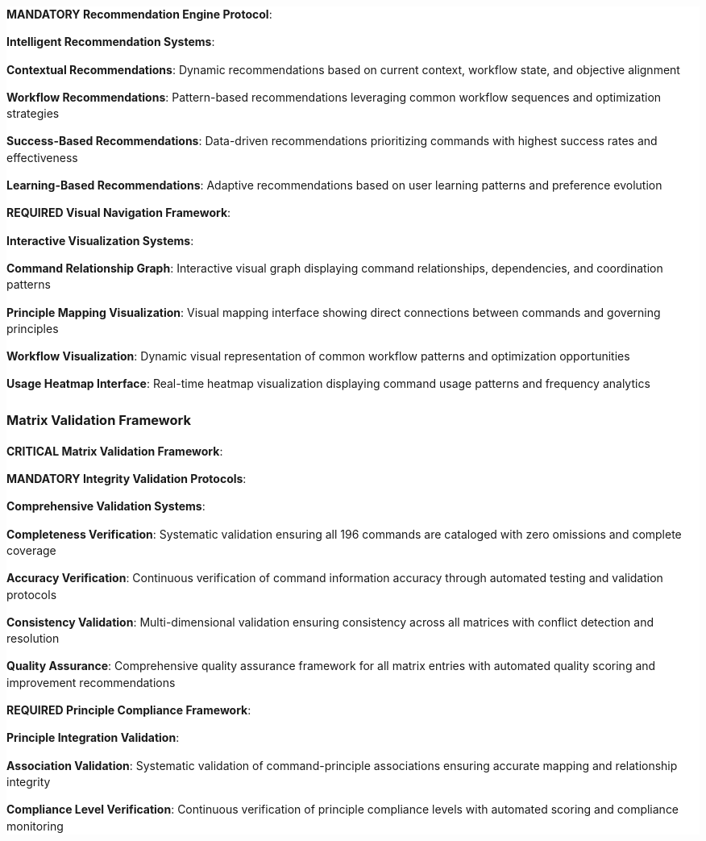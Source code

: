 **MANDATORY Recommendation Engine Protocol**:

**Intelligent Recommendation Systems**:

**Contextual Recommendations**: Dynamic recommendations based on current context, workflow state, and objective alignment

**Workflow Recommendations**: Pattern-based recommendations leveraging common workflow sequences and optimization strategies

**Success-Based Recommendations**: Data-driven recommendations prioritizing commands with highest success rates and effectiveness

**Learning-Based Recommendations**: Adaptive recommendations based on user learning patterns and preference evolution

**REQUIRED Visual Navigation Framework**:

**Interactive Visualization Systems**:

**Command Relationship Graph**: Interactive visual graph displaying command relationships, dependencies, and coordination patterns

**Principle Mapping Visualization**: Visual mapping interface showing direct connections between commands and governing principles

**Workflow Visualization**: Dynamic visual representation of common workflow patterns and optimization opportunities

**Usage Heatmap Interface**: Real-time heatmap visualization displaying command usage patterns and frequency analytics

### **Matrix Validation Framework**

**CRITICAL Matrix Validation Framework**:

**MANDATORY Integrity Validation Protocols**:

**Comprehensive Validation Systems**:

**Completeness Verification**: Systematic validation ensuring all 196 commands are cataloged with zero omissions and complete coverage

**Accuracy Verification**: Continuous verification of command information accuracy through automated testing and validation protocols

**Consistency Validation**: Multi-dimensional validation ensuring consistency across all matrices with conflict detection and resolution

**Quality Assurance**: Comprehensive quality assurance framework for all matrix entries with automated quality scoring and improvement recommendations

**REQUIRED Principle Compliance Framework**:

**Principle Integration Validation**:

**Association Validation**: Systematic validation of command-principle associations ensuring accurate mapping and relationship integrity

**Compliance Level Verification**: Continuous verification of principle compliance levels with automated scoring and compliance monitoring
